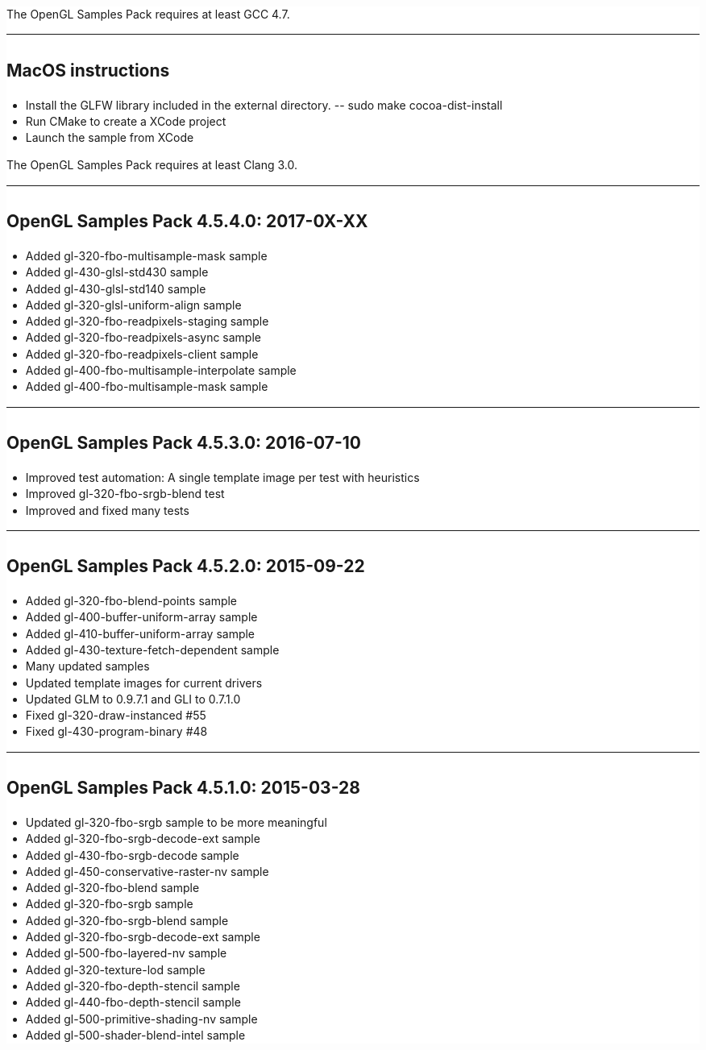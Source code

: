 The OpenGL Samples Pack requires at least GCC 4.7.

---
## MacOS instructions

- Install the GLFW library included in the external directory.
-- sudo make cocoa-dist-install
- Run CMake to create a XCode project
- Launch the sample from XCode

The OpenGL Samples Pack requires at least Clang 3.0.

---
## OpenGL Samples Pack 4.5.4.0: 2017-0X-XX

- Added gl-320-fbo-multisample-mask sample
- Added gl-430-glsl-std430 sample
- Added gl-430-glsl-std140 sample
- Added gl-320-glsl-uniform-align sample
- Added gl-320-fbo-readpixels-staging sample
- Added gl-320-fbo-readpixels-async sample
- Added gl-320-fbo-readpixels-client sample
- Added gl-400-fbo-multisample-interpolate sample
- Added gl-400-fbo-multisample-mask sample

---
## OpenGL Samples Pack 4.5.3.0: 2016-07-10

- Improved test automation: A single template image per test with heuristics
- Improved gl-320-fbo-srgb-blend test
- Improved and fixed many tests

---
## OpenGL Samples Pack 4.5.2.0: 2015-09-22

- Added gl-320-fbo-blend-points sample
- Added gl-400-buffer-uniform-array sample
- Added gl-410-buffer-uniform-array sample
- Added gl-430-texture-fetch-dependent sample
- Many updated samples
- Updated template images for current drivers
- Updated GLM to 0.9.7.1 and GLI to 0.7.1.0
- Fixed gl-320-draw-instanced #55
- Fixed gl-430-program-binary #48

---
## OpenGL Samples Pack 4.5.1.0: 2015-03-28

- Updated gl-320-fbo-srgb sample to be more meaningful
- Added gl-320-fbo-srgb-decode-ext sample
- Added gl-430-fbo-srgb-decode sample
- Added gl-450-conservative-raster-nv sample
- Added gl-320-fbo-blend sample
- Added gl-320-fbo-srgb sample
- Added gl-320-fbo-srgb-blend sample
- Added gl-320-fbo-srgb-decode-ext sample
- Added gl-500-fbo-layered-nv sample
- Added gl-320-texture-lod sample
- Added gl-320-fbo-depth-stencil sample
- Added gl-440-fbo-depth-stencil sample
- Added gl-500-primitive-shading-nv sample
- Added gl-500-shader-blend-intel sample